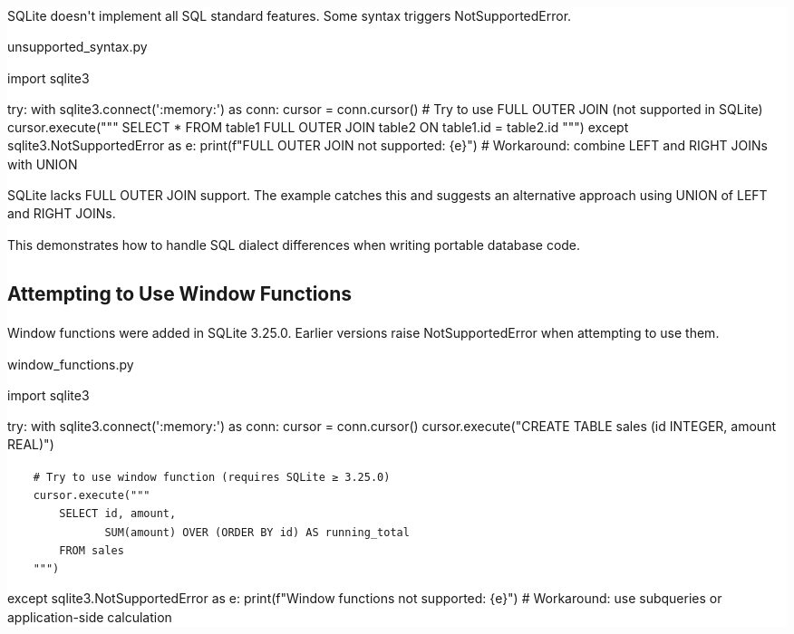 SQLite doesn't implement all SQL standard features. Some syntax triggers
NotSupportedError.

unsupported_syntax.py
  

import sqlite3

try:
    with sqlite3.connect(':memory:') as conn:
        cursor = conn.cursor()
        # Try to use FULL OUTER JOIN (not supported in SQLite)
        cursor.execute("""
            SELECT * FROM table1
            FULL OUTER JOIN table2 ON table1.id = table2.id
        """)
except sqlite3.NotSupportedError as e:
    print(f"FULL OUTER JOIN not supported: {e}")
    # Workaround: combine LEFT and RIGHT JOINs with UNION

SQLite lacks FULL OUTER JOIN support. The example catches this and suggests an
alternative approach using UNION of LEFT and RIGHT JOINs.

This demonstrates how to handle SQL dialect differences when writing portable
database code.

## Attempting to Use Window Functions

Window functions were added in SQLite 3.25.0. Earlier versions raise
NotSupportedError when attempting to use them.

window_functions.py
  

import sqlite3

try:
    with sqlite3.connect(':memory:') as conn:
        cursor = conn.cursor()
        cursor.execute("CREATE TABLE sales (id INTEGER, amount REAL)")
        
        # Try to use window function (requires SQLite ≥ 3.25.0)
        cursor.execute("""
            SELECT id, amount, 
                   SUM(amount) OVER (ORDER BY id) AS running_total
            FROM sales
        """)
except sqlite3.NotSupportedError as e:
    print(f"Window functions not supported: {e}")
    # Workaround: use subqueries or application-side calculation
